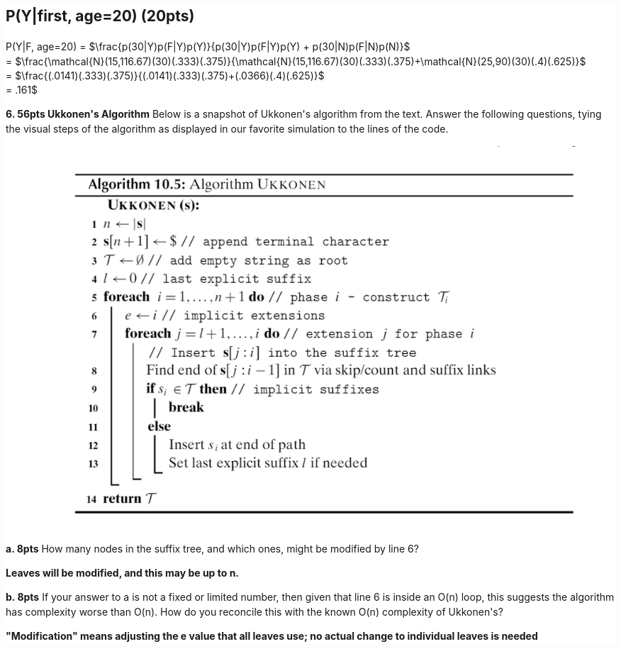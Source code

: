 ## P(Y|first, age=20)  (20pts)

P(Y|F, age=20)
= $\frac{p(30|Y)p(F|Y)p(Y)}{p(30|Y)p(F|Y)p(Y) + p(30|N)p(F|N)p(N)}$\
= $\frac{\mathcal{N}(15,116.67)(30)(.333)(.375)}{\mathcal{N}(15,116.67)(30)(.333)(.375)+\mathcal{N}(25,90)(30)(.4)(.625)}$\
= $\frac{(.0141)(.333)(.375)}{(.0141)(.333)(.375)+(.0366)(.4)(.625)}$\
= .161$

**6. 56pts Ukkonen's Algorithm**
Below is a snapshot of Ukkonen's algorithm from the text.  Answer the following questions, tying the visual steps of the algorithm as displayed in our favorite simulation to the lines of the code.

![Ukkonen algorith](Ukkonen.png)

**a. 8pts** How many nodes in the suffix tree, and which ones, might be modified by line 6?

**Leaves will be modified, and this may be up to n.**

**b. 8pts** If your answer to a is not a fixed or limited number, then given that line 6 is inside an O(n) loop, this suggests the algorithm has complexity worse than O(n).  How do you reconcile this with the known O(n) complexity of Ukkonen's?

**"Modification" means adjusting the e value that all leaves use; no actual change to individual leaves is needed**
